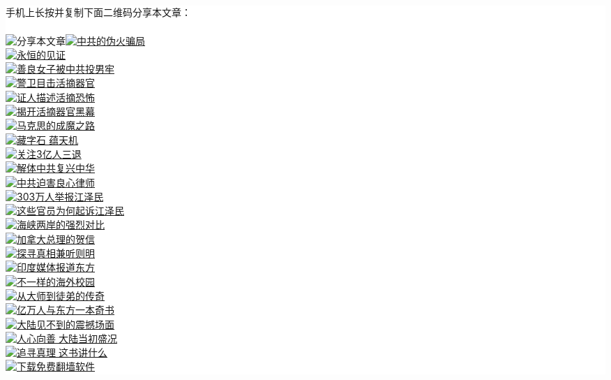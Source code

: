 ####
手机上长按并复制下面二维码分享本文章：<br><br><img src="http://www.hehaibao.com/qr/index.php?m=1&e=L&p=10&t=&d=https://github.com/clbjqp2826/djy/blob/master/gb/19/6/18/n11330220.md%231" title="分享本文章"></td><td VALIGN=TOP><a href="https://github.com/clbjqp2826/djy/blob/master/gb/16/1/21/n4622075.md?dfh#1" target="_blank"><img src="https://raw.githubusercontent.com/clbjqp2826/djy/master/gb/300/wei-f1.jpg" title="中共的伪火骗局"  alt="中共的伪火骗局"></a><br><a href="https://github.com/clbjqp2826/yh/blob/master/README.md?dfh#1" target="_blank"><img src="https://raw.githubusercontent.com/clbjqp2826/djy/master/gb/300/yong-h.jpg" title="永恒的见证"  alt="永恒的见证"></a><br><a href="https://github.com/clbjqp2826/djy/blob/master/gb/13/9/29/n3974789.md?dfh#1" target="_blank"><img src="https://raw.githubusercontent.com/clbjqp2826/djy/master/gb/300/shang-lnz.jpg" title="善良女子被中共投男牢"  alt="善良女子被中共投男牢"></a><br><a href="https://github.com/clbjqp2826/djy/blob/master/gb/16/3/16/n4663449.md?dfh#1" target="_blank"><img src="https://raw.githubusercontent.com/clbjqp2826/djy/master/gb/300/huo-z3.jpg" title="警卫目击活摘器官"  alt="警卫目击活摘器官"></a><br><a href="https://github.com/clbjqp2826/djy/blob/master/gb/16/8/7/n8177641.md?dfh#1" target="_blank"><img src="https://raw.githubusercontent.com/clbjqp2826/djy/master/gb/300/huo-z4.jpg" title="证人描述活摘恐怖"  alt="证人描述活摘恐怖"></a><br><a href="https://github.com/clbjqp2826/djy/blob/master/gb/10/4/19/n2881569.md?dfh#1" target="_blank"><img src="https://raw.githubusercontent.com/clbjqp2826/djy/master/gb/300/huo-z1.jpg" title="揭开活摘器官黑幕"  alt="揭开活摘器官黑幕"></a><br><a href="https://github.com/clbjqp2826/djy/blob/master/gb/10/11/7/n3077476.md?dfh#1" target="_blank"><img src="https://raw.githubusercontent.com/clbjqp2826/djy/master/gb/300/ma-ks.jpg" title="马克思的成魔之路"  alt="马克思的成魔之路"></a><br><a href="https://github.com/clbjqp2826/djy/blob/master/gb/14/6/9/n4173977.md?dfh#1" target="_blank"><img src="https://raw.githubusercontent.com/clbjqp2826/djy/master/gb/300/chang-zs.jpg" title="藏字石 蕴天机"  alt="藏字石 蕴天机"></a><br><a href="https://github.com/clbjqp2826/djy/blob/master/gb/18/5/10/n10381511.md?dfh#1" target="_blank"><img src="https://raw.githubusercontent.com/clbjqp2826/djy/master/gb/300/st1.jpg" title="关注3亿人三退"  alt="关注3亿人三退"></a><br><a href="https://github.com/clbjqp2826/djy/blob/master/gb/18/3/21/n10237682.md?dfh#1" target="_blank"><img src="https://raw.githubusercontent.com/clbjqp2826/djy/master/gb/300/jie-t.jpg" title="解体中共复兴中华"  alt="解体中共复兴中华"></a><br><a href="https://github.com/clbjqp2826/djy/blob/master/gb/9/2/9/n2422991.md?dfh#1" target="_blank"><img src="https://raw.githubusercontent.com/clbjqp2826/djy/master/gb/300/gao-zs.jpg" title="中共迫害良心律师"  alt="中共迫害良心律师"></a><br><a href="https://github.com/clbjqp2826/djy/blob/master/gb/18/12/9/n10900044.md?dfh#1" target="_blank"><img src="https://raw.githubusercontent.com/clbjqp2826/djy/master/gb/300/sj1.jpg" title="303万人举报江泽民"  alt="303万人举报江泽民"></a><br><a href="https://github.com/clbjqp2826/djy/blob/master/gb/18/8/28/n10672014.md?dfh#1" target="_blank"><img src="https://raw.githubusercontent.com/clbjqp2826/djy/master/gb/300/sj2.jpg" title="这些官员为何起诉江泽民"  alt="这些官员为何起诉江泽民"></a><br><a href="https://github.com/clbjqp2826/djy/blob/master/gb/8/12/18/n2367165.md?dfh#1" target="_blank"><img src="https://raw.githubusercontent.com/clbjqp2826/djy/master/gb/300/liangan.jpg" title="海峡两岸的强烈对比"  alt="海峡两岸的强烈对比"></a><br><a href="https://github.com/clbjqp2826/djy/blob/master/gb/15/5/5/n4427238.md?dfh#1" target="_blank"><img src="https://raw.githubusercontent.com/clbjqp2826/djy/master/gb/300/jia-ndzl.jpg" title="加拿大总理的贺信"  alt="加拿大总理的贺信"></a><br>
<a href="https://github.com/clbjqp2826/djy/blob/master/gb/11/6/17/n3289382.md?dfh#1" target="_blank"><img src="https://raw.githubusercontent.com/clbjqp2826/djy/master/gb/300/xiao-wd.jpg" title="探寻真相兼听则明"  alt="探寻真相兼听则明"></a><br><a href="https://github.com/clbjqp2826/djy/blob/master/gb/18/10/27/n10812623.md?dfh#1" target="_blank"><img src="https://raw.githubusercontent.com/clbjqp2826/djy/master/gb/300/yindu.jpg" title="印度媒体报道东方"  alt="印度媒体报道东方"></a><br><a href="https://github.com/clbjqp2826/djy/blob/master/gb/18/6/9/n10469652.md?dfh#1" target="_blank"><img src="https://raw.githubusercontent.com/clbjqp2826/djy/master/gb/300/xie-j.jpg" title="不一样的海外校园"  alt="不一样的海外校园"></a><br><a href="https://github.com/clbjqp2826/djy/blob/master/gb/7/4/5/n1669415.md?dfh#1" target="_blank"><img src="https://raw.githubusercontent.com/clbjqp2826/djy/master/gb/300/li-up.jpg" title="从大师到徒弟的传奇"  alt="从大师到徒弟的传奇"></a><br><a href="https://github.com/clbjqp2826/djy/blob/master/gb/17/5/26/n9191512.md?dfh#1" target="_blank"><img src="https://raw.githubusercontent.com/clbjqp2826/djy/master/gb/300/zfl2.jpg" title="亿万人与东方一本奇书"  alt="亿万人与东方一本奇书"></a><br><a href="https://github.com/clbjqp2826/djy/blob/master/gb/13/11/27/n4020290.md?dfh#1" target="_blank"><img src="https://raw.githubusercontent.com/clbjqp2826/djy/master/gb/300/zhen-h.jpg" title="大陆见不到的震撼场面"  alt="大陆见不到的震撼场面"></a><br><a href="https://github.com/clbjqp2826/djy/blob/master/gb/15/7/17/n4482910.md?dfh#1" target="_blank"><img src="https://raw.githubusercontent.com/clbjqp2826/djy/master/gb/300/dalu-sk.jpg" title="人心向善 大陆当初盛况"  alt="人心向善 大陆当初盛况"></a><br><a href="https://github.com/clbjqp2826/djy/blob/master/gb/9/10/15/n2689419.md?dfh#1" target="_blank"><img src="https://raw.githubusercontent.com/clbjqp2826/djy/master/gb/300/zfl1.jpg" title="追寻真理 这书讲什么"  alt="追寻真理 这书讲什么"></a><br><a href="https://github.com/clbjqp2826/www/blob/master/README.md?dfh#1" target="_blank"><img src="https://raw.githubusercontent.com/clbjqp2826/djy/master/gb/300/fq1.jpg" title="下载免费翻墙软件"  alt="下载免费翻墙软件"></a><br></td></tr></table>

